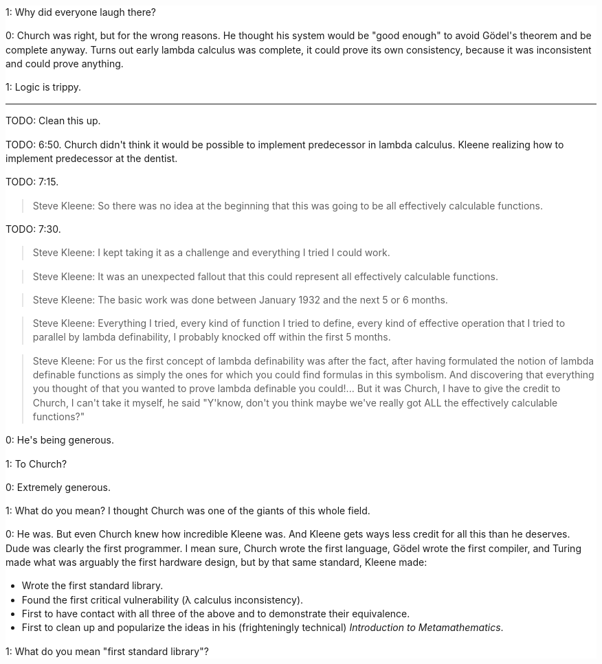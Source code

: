 1: Why did everyone laugh there?

0: Church was right, but for the wrong reasons. He thought his system would be "good enough" to avoid Gödel's theorem and be complete anyway. Turns out early lambda calculus was complete, it could prove its own consistency, because it was inconsistent and could prove anything.

1: Logic is trippy.

---

TODO: Clean this up.

TODO: 6:50. Church didn't think it would be possible to implement predecessor in lambda calculus. Kleene realizing how to implement predecessor at the dentist.

TODO: 7:15.
> Steve Kleene: So there was no idea at the beginning that this was going to be all effectively calculable functions.

TODO: 7:30.
> Steve Kleene: I kept taking it as a challenge and everything I tried I could work.

> Steve Kleene: It was an unexpected fallout that this could represent all effectively calculable functions.

> Steve Kleene: The basic work was done between January 1932 and the next 5 or 6 months.

> Steve Kleene: Everything I tried, every kind of function I tried to define, every kind of effective operation that I tried to parallel by lambda definability, I probably knocked off within the first 5 months.

> Steve Kleene: For us the first concept of lambda definability was after the fact, after having formulated the notion of lambda definable functions as simply the ones for which you could find formulas in this symbolism. And discovering that everything you thought of that you wanted to prove lambda definable you could!... But it was Church, I have to give the credit to Church, I can't take it myself, he said "Y'know, don't you think maybe we've really got ALL the effectively calculable functions?"

0: He's being generous.

1: To Church?

0: Extremely generous.

1: What do you mean? I thought Church was one of the giants of this whole field.

0: He was. But even Church knew how incredible Kleene was. And Kleene gets ways less credit for all this than he deserves. Dude was clearly the first programmer. I mean sure, Church wrote the first language, Gödel wrote the first compiler, and Turing made what was arguably the first hardware design, but by that same standard, Kleene made:

- Wrote the first standard library.
- Found the first critical vulnerability (λ calculus inconsistency).
- First to have contact with all three of the above and to demonstrate their equivalence.
- First to clean up and popularize the ideas in his (frighteningly technical) _Introduction to Metamathematics_.

1: What do you mean "first standard library"?
